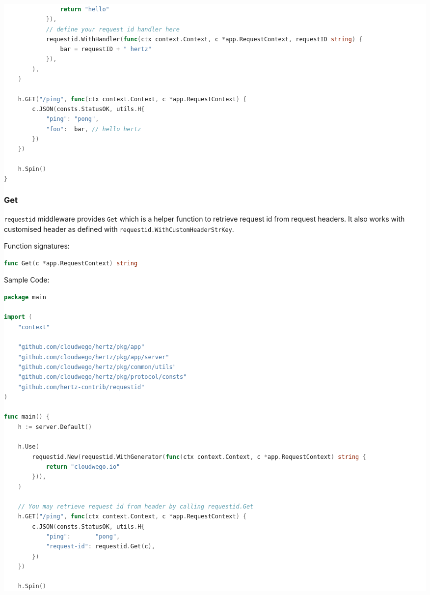 ```go
                return "hello"
            }),
            // define your request id handler here
            requestid.WithHandler(func(ctx context.Context, c *app.RequestContext, requestID string) {
                bar = requestID + " hertz"
            }),
        ),
    )

    h.GET("/ping", func(ctx context.Context, c *app.RequestContext) {
        c.JSON(consts.StatusOK, utils.H{
            "ping": "pong",
            "foo":  bar, // hello hertz
        })
    })

    h.Spin()
}
```

### Get

`requestid` middleware provides `Get` which is a helper function to retrieve request id from request headers. It also works with customised header as defined with `requestid.WithCustomHeaderStrKey`.

Function signatures:

```go
func Get(c *app.RequestContext) string
```

Sample Code:

```go
package main

import (
    "context"

    "github.com/cloudwego/hertz/pkg/app"
    "github.com/cloudwego/hertz/pkg/app/server"
    "github.com/cloudwego/hertz/pkg/common/utils"
    "github.com/cloudwego/hertz/pkg/protocol/consts"
    "github.com/hertz-contrib/requestid"
)

func main() {
    h := server.Default()

    h.Use(
        requestid.New(requestid.WithGenerator(func(ctx context.Context, c *app.RequestContext) string {
            return "cloudwego.io"
        })),
    )

    // You may retrieve request id from header by calling requestid.Get
    h.GET("/ping", func(ctx context.Context, c *app.RequestContext) {
        c.JSON(consts.StatusOK, utils.H{
            "ping":       "pong",
            "request-id": requestid.Get(c),
        })
    })

    h.Spin()
```